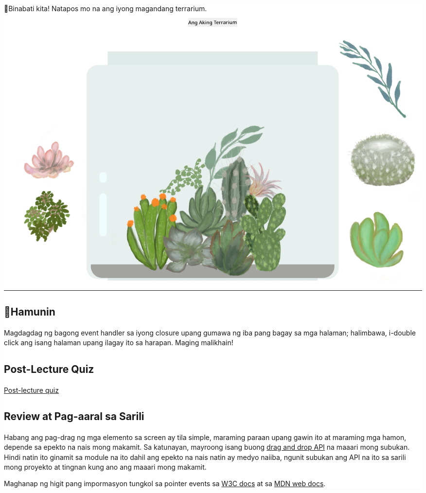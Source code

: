 🥇Binabati kita! Natapos mo na ang iyong magandang terrarium. ![natapos na terrarium](../../../../translated_images/terrarium-final.0920f16e87c13a84cd2b553a5af9a3ad1cffbd41fbf8ce715d9e9c43809a5e2c.tl.png)

---

## 🚀Hamunin

Magdagdag ng bagong event handler sa iyong closure upang gumawa ng iba pang bagay sa mga halaman; halimbawa, i-double click ang isang halaman upang ilagay ito sa harapan. Maging malikhain!

## Post-Lecture Quiz

[Post-lecture quiz](https://ashy-river-0debb7803.1.azurestaticapps.net/quiz/20)

## Review at Pag-aaral sa Sarili

Habang ang pag-drag ng mga elemento sa screen ay tila simple, maraming paraan upang gawin ito at maraming mga hamon, depende sa epekto na nais mong makamit. Sa katunayan, mayroong isang buong [drag and drop API](https://developer.mozilla.org/docs/Web/API/HTML_Drag_and_Drop_API) na maaari mong subukan. Hindi natin ito ginamit sa module na ito dahil ang epekto na nais natin ay medyo naiiba, ngunit subukan ang API na ito sa sarili mong proyekto at tingnan kung ano ang maaari mong makamit.

Maghanap ng higit pang impormasyon tungkol sa pointer events sa [W3C docs](https://www.w3.org/TR/pointerevents1/) at sa [MDN web docs](https://developer.mozilla.org/docs/Web/API/Pointer_events).
